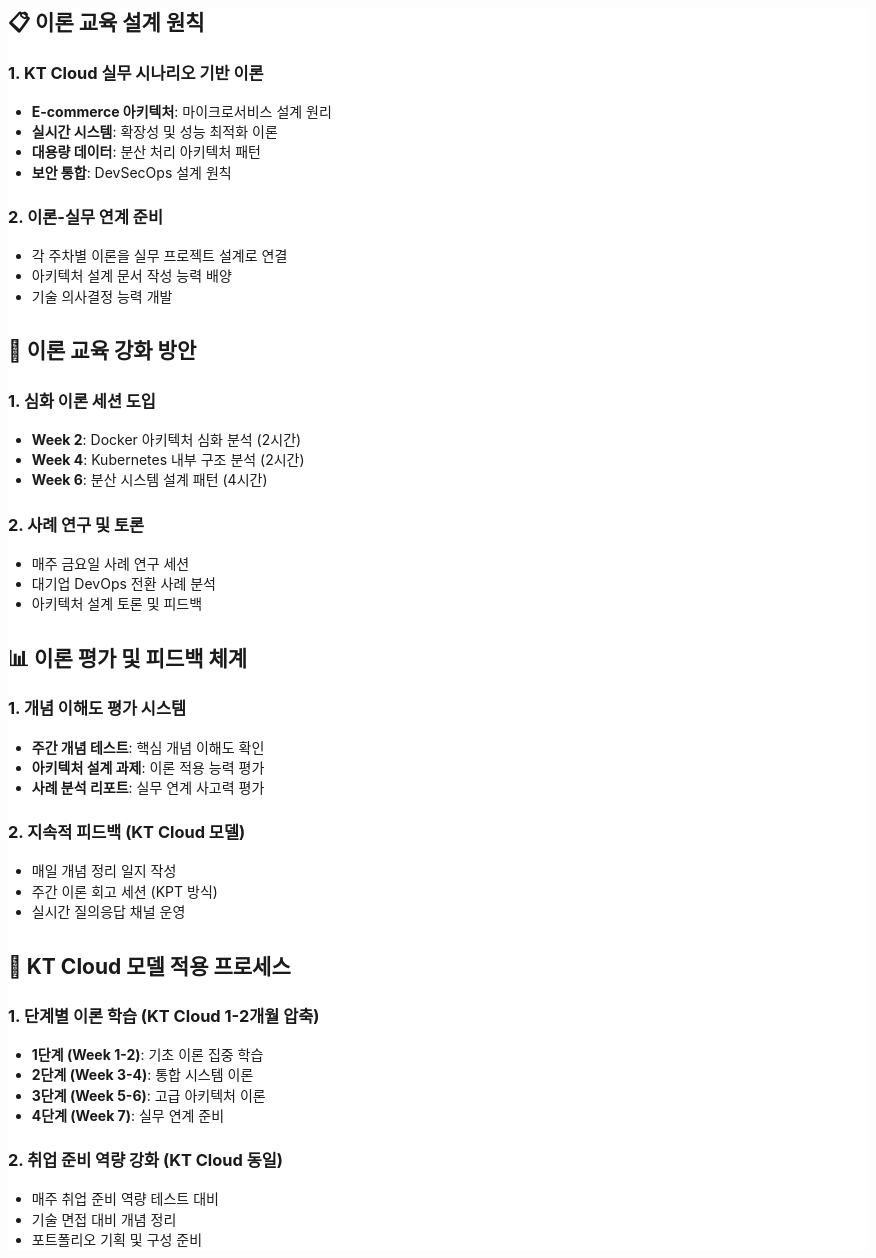 ## 📋 이론 교육 설계 원칙

### 1. KT Cloud 실무 시나리오 기반 이론
- **E-commerce 아키텍처**: 마이크로서비스 설계 원리
- **실시간 시스템**: 확장성 및 성능 최적화 이론
- **대용량 데이터**: 분산 처리 아키텍처 패턴
- **보안 통합**: DevSecOps 설계 원칙

### 2. 이론-실무 연계 준비
- 각 주차별 이론을 실무 프로젝트 설계로 연결
- 아키텍처 설계 문서 작성 능력 배양
- 기술 의사결정 능력 개발

## 🎪 이론 교육 강화 방안

### 1. 심화 이론 세션 도입
- **Week 2**: Docker 아키텍처 심화 분석 (2시간)
- **Week 4**: Kubernetes 내부 구조 분석 (2시간)
- **Week 6**: 분산 시스템 설계 패턴 (4시간)

### 2. 사례 연구 및 토론
- 매주 금요일 사례 연구 세션
- 대기업 DevOps 전환 사례 분석
- 아키텍처 설계 토론 및 피드백

## 📊 이론 평가 및 피드백 체계

### 1. 개념 이해도 평가 시스템
- **주간 개념 테스트**: 핵심 개념 이해도 확인
- **아키텍처 설계 과제**: 이론 적용 능력 평가
- **사례 분석 리포트**: 실무 연계 사고력 평가

### 2. 지속적 피드백 (KT Cloud 모델)
- 매일 개념 정리 일지 작성
- 주간 이론 회고 세션 (KPT 방식)
- 실시간 질의응답 채널 운영

## 🔄 KT Cloud 모델 적용 프로세스

### 1. 단계별 이론 학습 (KT Cloud 1-2개월 압축)
- **1단계 (Week 1-2)**: 기초 이론 집중 학습
- **2단계 (Week 3-4)**: 통합 시스템 이론
- **3단계 (Week 5-6)**: 고급 아키텍처 이론
- **4단계 (Week 7)**: 실무 연계 준비

### 2. 취업 준비 역량 강화 (KT Cloud 동일)
- 매주 취업 준비 역량 테스트 대비
- 기술 면접 대비 개념 정리
- 포트폴리오 기획 및 구성 준비
